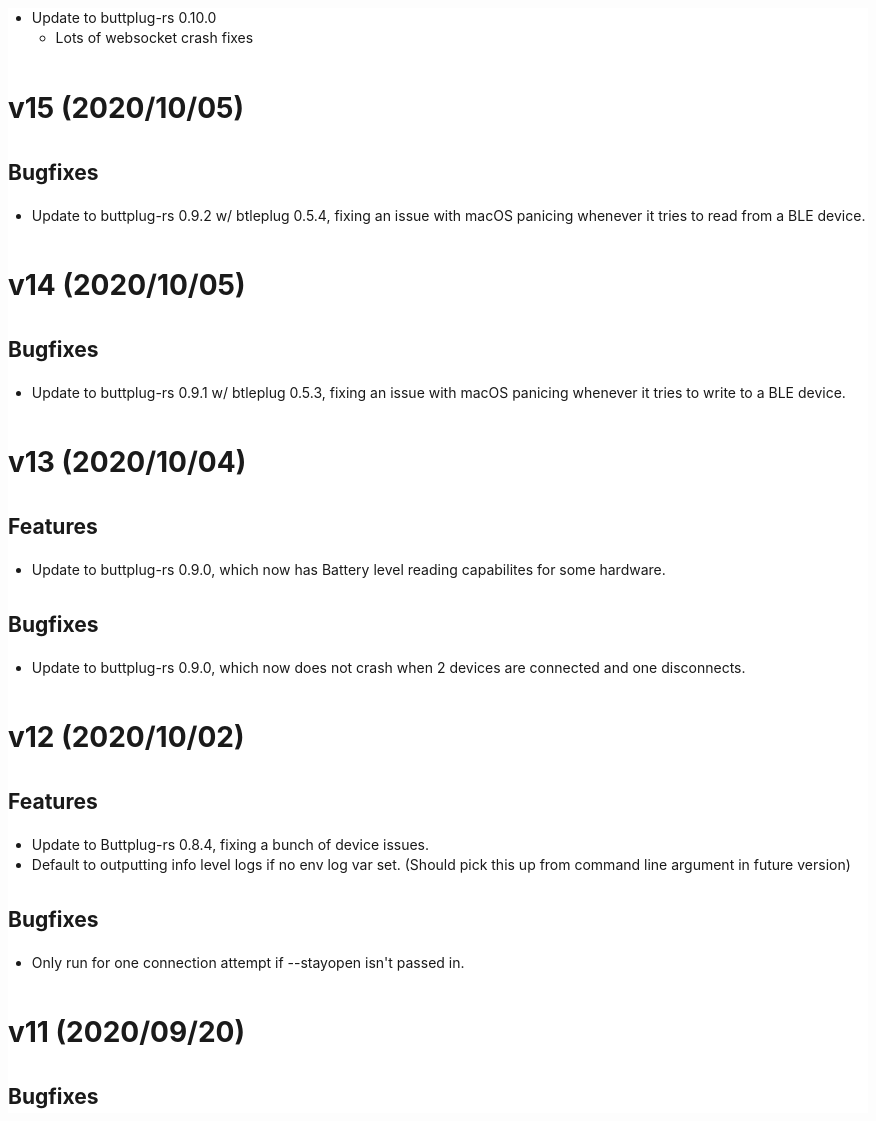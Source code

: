 - Update to buttplug-rs 0.10.0
  - Lots of websocket crash fixes

# v15 (2020/10/05)

## Bugfixes

- Update to buttplug-rs 0.9.2 w/ btleplug 0.5.4, fixing an issue with macOS
  panicing whenever it tries to read from a BLE device.

# v14 (2020/10/05)

## Bugfixes

- Update to buttplug-rs 0.9.1 w/ btleplug 0.5.3, fixing an issue with macOS
  panicing whenever it tries to write to a BLE device.

# v13 (2020/10/04)

## Features

- Update to buttplug-rs 0.9.0, which now has Battery level reading capabilites
  for some hardware.

## Bugfixes

- Update to buttplug-rs 0.9.0, which now does not crash when 2 devices are
  connected and one disconnects.

# v12 (2020/10/02)

## Features

- Update to Buttplug-rs 0.8.4, fixing a bunch of device issues.
- Default to outputting info level logs if no env log var set. (Should pick this
  up from command line argument in future version)

## Bugfixes

- Only run for one connection attempt if --stayopen isn't passed in.

# v11 (2020/09/20)

## Bugfixes
